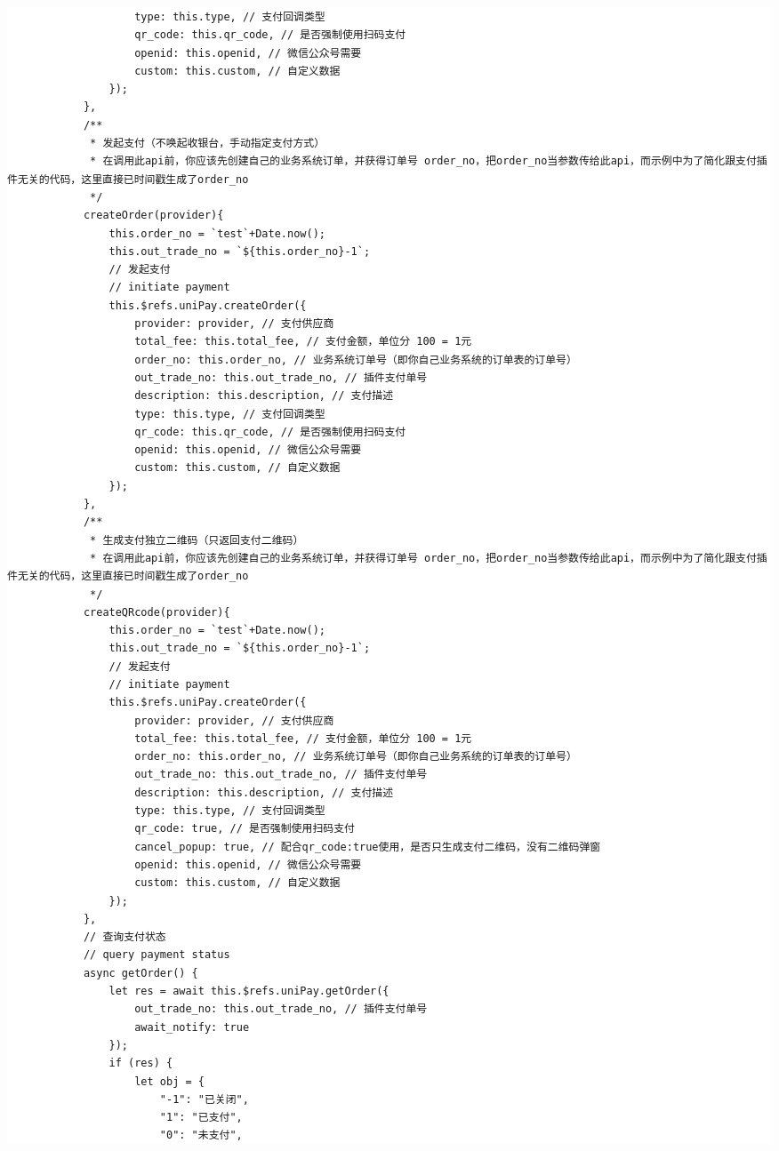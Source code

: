 ```html
					type: this.type, // 支付回调类型
					qr_code: this.qr_code, // 是否强制使用扫码支付
					openid: this.openid, // 微信公众号需要
					custom: this.custom, // 自定义数据
				});
			},
			/**
			 * 发起支付（不唤起收银台，手动指定支付方式）
			 * 在调用此api前，你应该先创建自己的业务系统订单，并获得订单号 order_no，把order_no当参数传给此api，而示例中为了简化跟支付插件无关的代码，这里直接已时间戳生成了order_no
			 */
			createOrder(provider){
				this.order_no = `test`+Date.now();
				this.out_trade_no = `${this.order_no}-1`;
				// 发起支付
				// initiate payment
				this.$refs.uniPay.createOrder({
					provider: provider, // 支付供应商
					total_fee: this.total_fee, // 支付金额，单位分 100 = 1元
					order_no: this.order_no, // 业务系统订单号（即你自己业务系统的订单表的订单号）
					out_trade_no: this.out_trade_no, // 插件支付单号
					description: this.description, // 支付描述
					type: this.type, // 支付回调类型
					qr_code: this.qr_code, // 是否强制使用扫码支付
					openid: this.openid, // 微信公众号需要
					custom: this.custom, // 自定义数据
				});
			},
			/**
			 * 生成支付独立二维码（只返回支付二维码）
			 * 在调用此api前，你应该先创建自己的业务系统订单，并获得订单号 order_no，把order_no当参数传给此api，而示例中为了简化跟支付插件无关的代码，这里直接已时间戳生成了order_no
			 */
			createQRcode(provider){
				this.order_no = `test`+Date.now();
				this.out_trade_no = `${this.order_no}-1`;
				// 发起支付
				// initiate payment
				this.$refs.uniPay.createOrder({
					provider: provider, // 支付供应商
					total_fee: this.total_fee, // 支付金额，单位分 100 = 1元
					order_no: this.order_no, // 业务系统订单号（即你自己业务系统的订单表的订单号）
					out_trade_no: this.out_trade_no, // 插件支付单号
					description: this.description, // 支付描述
					type: this.type, // 支付回调类型
					qr_code: true, // 是否强制使用扫码支付
					cancel_popup: true, // 配合qr_code:true使用，是否只生成支付二维码，没有二维码弹窗
					openid: this.openid, // 微信公众号需要
					custom: this.custom, // 自定义数据
				});
			},
			// 查询支付状态
			// query payment status
			async getOrder() {
				let res = await this.$refs.uniPay.getOrder({
					out_trade_no: this.out_trade_no, // 插件支付单号
					await_notify: true
				});
				if (res) {
					let obj = {
						"-1": "已关闭",
						"1": "已支付",
						"0": "未支付",
```